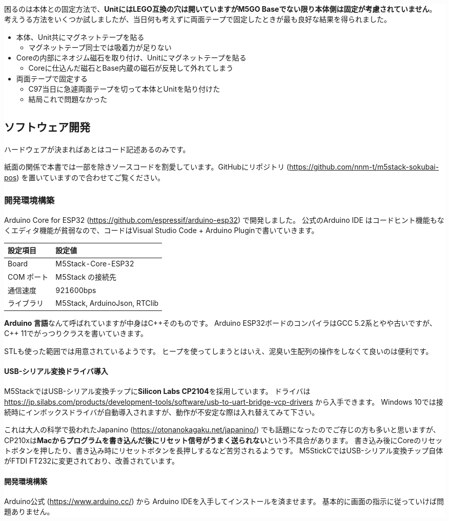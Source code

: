 困るのは本体との固定方法で、**UnitにはLEGO互換の穴は開いていますがM5GO Baseでない限り本体側は固定が考慮されていません**。
考えうる方法をいくつか試しましたが、当日何も考えずに両面テープで固定したときが最も良好な結果を得られました。

- 本体、Unit共にマグネットテープを貼る
  - マグネットテープ同士では吸着力が足りない
- Coreの内部にネオジム磁石を取り付け、Unitにマグネットテープを貼る
  - Coreに仕込んだ磁石とBase内蔵の磁石が反発して外れてしまう
- 両面テープで固定する
  - C97当日に急遽両面テープを切って本体とUnitを貼り付けた
  - 結局これで問題なかった

## ソフトウェア開発

ハードウェアが決まればあとはコード記述あるのみです。

紙面の関係で本書では一部を除きソースコードを割愛しています。GitHubにリポジトリ (https://github.com/nnm-t/m5stack-sokubai-pos) を置いていますので合わせてご覧ください。

### 開発環境構築

Arduino Core for ESP32 (https://github.com/espressif/arduino-esp32) で開発しました。
公式のArduino IDE はコードヒント機能もなくエディタ機能が貧弱なので、コードはVisual Studio Code + Arduino Pluginで書いていきます。

|設定項目|設定値|
|:--|:--|
|Board|M5Stack-Core-ESP32|
|COM ポート|M5Stack の接続先|
|通信速度|921600bps|
|ライブラリ|M5Stack, ArduinoJson, RTClib|

**Arduino 言語**なんて呼ばれていますが中身はC++そのものです。
Arduino ESP32ボードのコンパイラはGCC 5.2系とやや古いですが、C++ 11でがっつりクラスを書いていきます。

STLも使った範囲では用意されているようです。
ヒープを使ってしまうとはいえ、泥臭い生配列の操作をしなくて良いのは便利です。

#### USB-シリアル変換ドライバ導入

M5StackではUSB-シリアル変換チップに**Silicon Labs CP2104**を採用しています。
ドライバは
https://jp.silabs.com/products/development-tools/software/usb-to-uart-bridge-vcp-drivers
から入手できます。
Windows 10では接続時にインボックスドライバが自動導入されますが、動作が不安定な際は入れ替えてみて下さい。

これは大人の科学で扱われたJapanino (https://otonanokagaku.net/japanino/) でも話題になったのでご存じの方も多いと思いますが、CP210xは**Macからプログラムを書き込んだ後にリセット信号がうまく送られない**という不具合があります。
書き込み後にCoreのリセットボタンを押したり、書き込み時にリセットボタンを長押しするなど苦労されるようです。
M5StickCではUSB-シリアル変換チップ自体がFTDI FT232に変更されており、改善されています。

#### 開発環境構築

Arduino公式 (https://www.arduino.cc/) から Arduino IDEを入手してインストールを済ませます。
基本的に画面の指示に従っていけば問題ありません。

